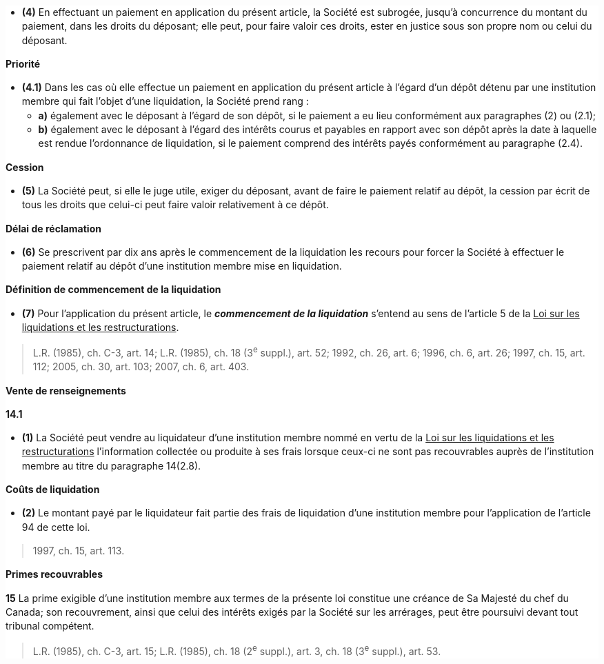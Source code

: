 - **(4)** En effectuant un paiement en application du présent article, la Société est subrogée, jusqu’à concurrence du montant du paiement, dans les droits du déposant; elle peut, pour faire valoir ces droits, ester en justice sous son propre nom ou celui du déposant.

**Priorité**

- **(4.1)** Dans les cas où elle effectue un paiement en application du présent article à l’égard d’un dépôt détenu par une institution membre qui fait l’objet d’une liquidation, la Société prend rang :
	- **a)** également avec le déposant à l’égard de son dépôt, si le paiement a eu lieu conformément aux paragraphes (2) ou (2.1);
	- **b)** également avec le déposant à l’égard des intérêts courus et payables en rapport avec son dépôt après la date à laquelle est rendue l’ordonnance de liquidation, si le paiement comprend des intérêts payés conformément au paragraphe (2.4).

**Cession**

- **(5)** La Société peut, si elle le juge utile, exiger du déposant, avant de faire le paiement relatif au dépôt, la cession par écrit de tous les droits que celui-ci peut faire valoir relativement à ce dépôt.

**Délai de réclamation**

- **(6)** Se prescrivent par dix ans après le commencement de la liquidation les recours pour forcer la Société à effectuer le paiement relatif au dépôt d’une institution membre mise en liquidation.

**Définition de commencement de la liquidation**

- **(7)** Pour l’application du présent article, le ***commencement de la liquidation*** s’entend au sens de l’article 5 de la [Loi sur les liquidations et les restructurations](/fr/Lois/Lois%20révisées%20du%20Canada/W/W-11.md).
> L.R. (1985), ch. C-3, art. 14; L.R. (1985), ch. 18 (3<sup>e</sup> suppl.), art. 52; 1992, ch. 26, art. 6; 1996, ch. 6, art. 26; 1997, ch. 15, art. 112; 2005, ch. 30, art. 103; 2007, ch. 6, art. 403.





**Vente de renseignements**

**14.1** 

- **(1)** La Société peut vendre au liquidateur d’une institution membre nommé en vertu de la [Loi sur les liquidations et les restructurations](/fr/Lois/Lois%20révisées%20du%20Canada/W/W-11.md) l’information collectée ou produite à ses frais lorsque ceux-ci ne sont pas recouvrables auprès de l’institution membre au titre du paragraphe 14(2.8).

**Coûts de liquidation**

- **(2)** Le montant payé par le liquidateur fait partie des frais de liquidation d’une institution membre pour l’application de l’article 94 de cette loi.
> 1997, ch. 15, art. 113.





**Primes recouvrables**

**15** La prime exigible d’une institution membre aux termes de la présente loi constitue une créance de Sa Majesté du chef du Canada; son recouvrement, ainsi que celui des intérêts exigés par la Société sur les arrérages, peut être poursuivi devant tout tribunal compétent.
> L.R. (1985), ch. C-3, art. 15; L.R. (1985), ch. 18 (2<sup>e</sup> suppl.), art. 3, ch. 18 (3<sup>e</sup> suppl.), art. 53.
